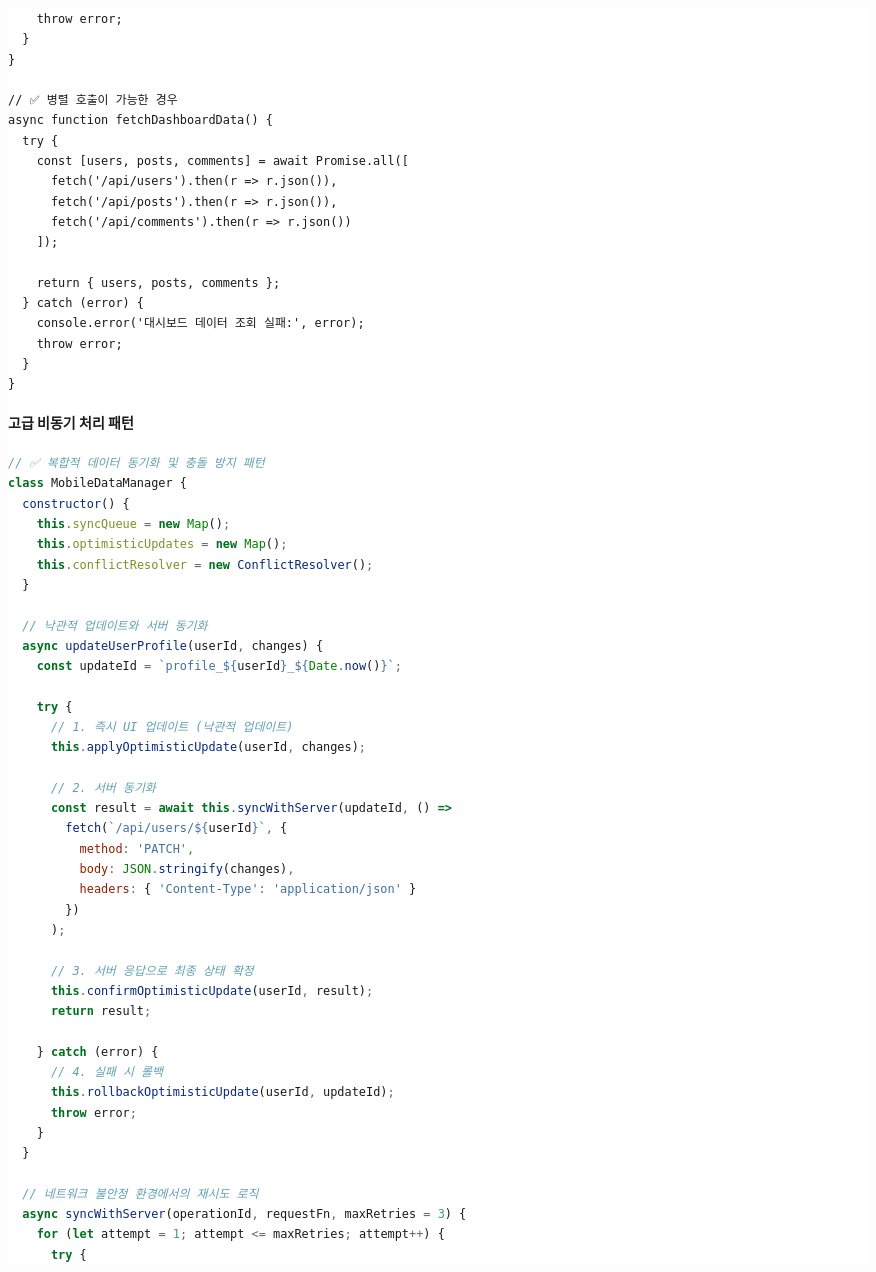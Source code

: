 ```
    throw error;
  }
}

// ✅ 병렬 호출이 가능한 경우
async function fetchDashboardData() {
  try {
    const [users, posts, comments] = await Promise.all([
      fetch('/api/users').then(r => r.json()),
      fetch('/api/posts').then(r => r.json()),
      fetch('/api/comments').then(r => r.json())
    ]);

    return { users, posts, comments };
  } catch (error) {
    console.error('대시보드 데이터 조회 실패:', error);
    throw error;
  }
}
```

#### 고급 비동기 처리 패턴

```javascript
// ✅ 복합적 데이터 동기화 및 충돌 방지 패턴
class MobileDataManager {
  constructor() {
    this.syncQueue = new Map();
    this.optimisticUpdates = new Map();
    this.conflictResolver = new ConflictResolver();
  }

  // 낙관적 업데이트와 서버 동기화
  async updateUserProfile(userId, changes) {
    const updateId = `profile_${userId}_${Date.now()}`;

    try {
      // 1. 즉시 UI 업데이트 (낙관적 업데이트)
      this.applyOptimisticUpdate(userId, changes);

      // 2. 서버 동기화
      const result = await this.syncWithServer(updateId, () =>
        fetch(`/api/users/${userId}`, {
          method: 'PATCH',
          body: JSON.stringify(changes),
          headers: { 'Content-Type': 'application/json' }
        })
      );

      // 3. 서버 응답으로 최종 상태 확정
      this.confirmOptimisticUpdate(userId, result);
      return result;

    } catch (error) {
      // 4. 실패 시 롤백
      this.rollbackOptimisticUpdate(userId, updateId);
      throw error;
    }
  }

  // 네트워크 불안정 환경에서의 재시도 로직
  async syncWithServer(operationId, requestFn, maxRetries = 3) {
    for (let attempt = 1; attempt <= maxRetries; attempt++) {
      try {
```